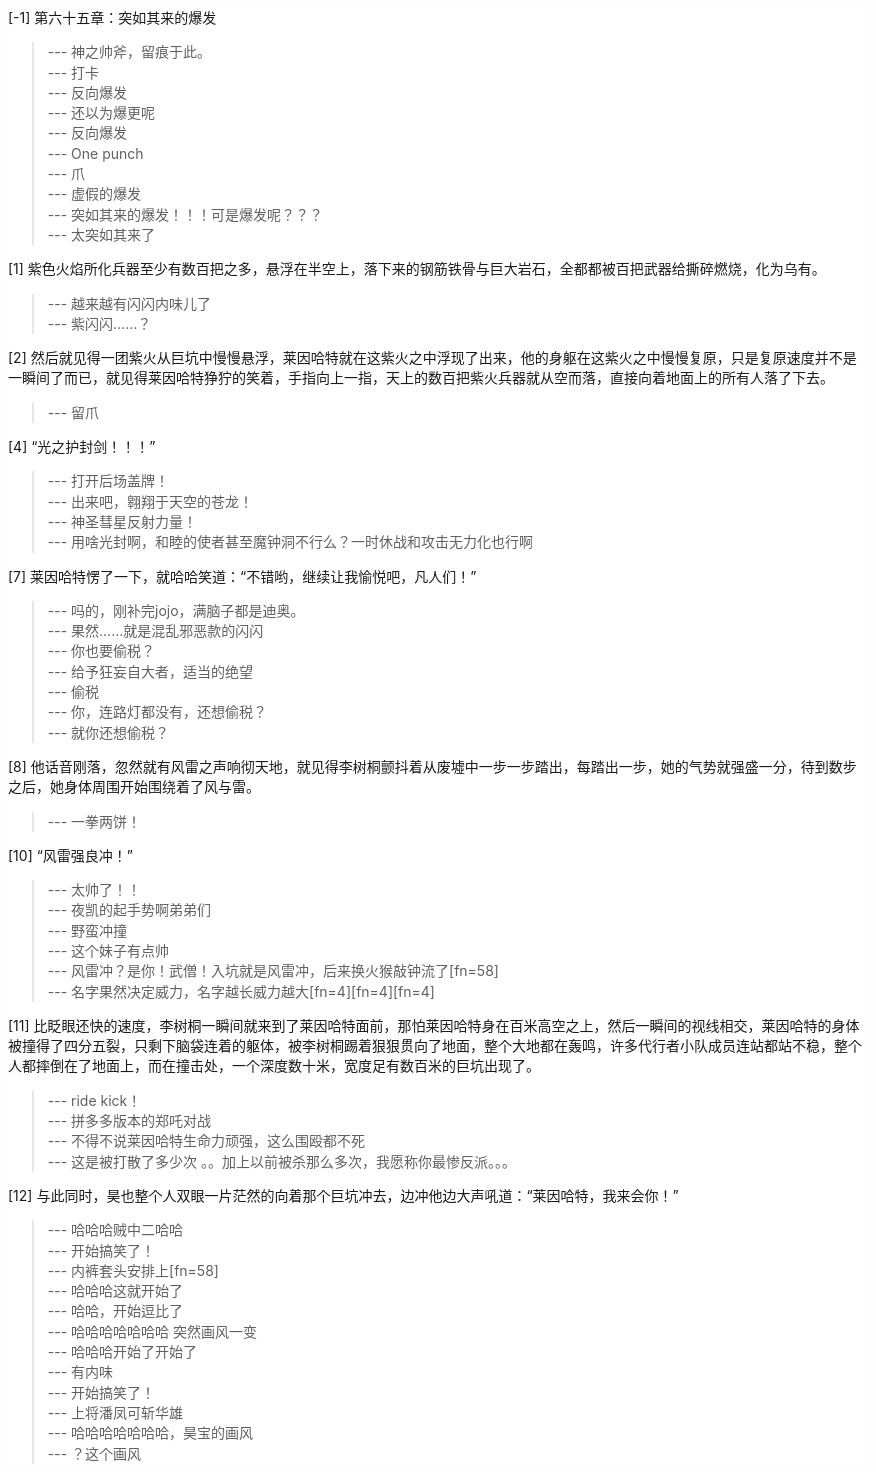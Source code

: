 
[-1] 第六十五章：突如其来的爆发
>--- 神之帅斧，留痕于此。<br>
>--- 打卡<br>
>--- 反向爆发<br>
>--- 还以为爆更呢<br>
>--- 反向爆发<br>
>--- One punch<br>
>--- 爪<br>
>--- 虚假的爆发<br>
>--- 突如其来的爆发！！！可是爆发呢？？？<br>
>--- 太突如其来了<br>

[1] 紫色火焰所化兵器至少有数百把之多，悬浮在半空上，落下来的钢筋铁骨与巨大岩石，全都都被百把武器给撕碎燃烧，化为乌有。
>--- 越来越有闪闪内味儿了<br>
>--- 紫闪闪……？<br>

[2] 然后就见得一团紫火从巨坑中慢慢悬浮，莱因哈特就在这紫火之中浮现了出来，他的身躯在这紫火之中慢慢复原，只是复原速度并不是一瞬间了而已，就见得莱因哈特狰狞的笑着，手指向上一指，天上的数百把紫火兵器就从空而落，直接向着地面上的所有人落了下去。
>--- 留爪<br>

[4] “光之护封剑！！！”
>--- 打开后场盖牌！<br>
>--- 出来吧，翱翔于天空的苍龙！<br>
>--- 神圣彗星反射力量！<br>
>--- 用啥光封啊，和睦的使者甚至魔钟洞不行么？一时休战和攻击无力化也行啊<br>

[7] 莱因哈特愣了一下，就哈哈笑道：“不错哟，继续让我愉悦吧，凡人们！”
>--- 吗的，刚补完jojo，满脑子都是迪奥。<br>
>--- 果然……就是混乱邪恶款的闪闪<br>
>--- 你也要偷税？<br>
>--- 给予狂妄自大者，适当的绝望<br>
>--- 偷税<br>
>--- 你，连路灯都没有，还想偷税？<br>
>--- 就你还想偷税？<br>

[8] 他话音刚落，忽然就有风雷之声响彻天地，就见得李树桐颤抖着从废墟中一步一步踏出，每踏出一步，她的气势就强盛一分，待到数步之后，她身体周围开始围绕着了风与雷。
>--- 一拳两饼！<br>

[10] “风雷强良冲！”
>--- 太帅了！！<br>
>--- 夜凯的起手势啊弟弟们<br>
>--- 野蛮冲撞<br>
>--- 这个妹子有点帅<br>
>--- 风雷冲？是你！武僧！入坑就是风雷冲，后来换火猴敲钟流了[fn=58]<br>
>--- 名字果然决定威力，名字越长威力越大[fn=4][fn=4][fn=4]<br>

[11] 比眨眼还快的速度，李树桐一瞬间就来到了莱因哈特面前，那怕莱因哈特身在百米高空之上，然后一瞬间的视线相交，莱因哈特的身体被撞得了四分五裂，只剩下脑袋连着的躯体，被李树桐踢着狠狠贯向了地面，整个大地都在轰鸣，许多代行者小队成员连站都站不稳，整个人都摔倒在了地面上，而在撞击处，一个深度数十米，宽度足有数百米的巨坑出现了。
>--- ride kick！<br>
>--- 拼多多版本的郑吒对战<br>
>--- 不得不说莱因哈特生命力顽强，这么围殴都不死<br>
>--- 这是被打散了多少次 。。加上以前被杀那么多次，我愿称你最惨反派。。。<br>

[12] 与此同时，昊也整个人双眼一片茫然的向着那个巨坑冲去，边冲他边大声吼道：“莱因哈特，我来会你！”
>--- 哈哈哈贼中二哈哈<br>
>--- 开始搞笑了！<br>
>--- 内裤套头安排上[fn=58]<br>
>--- 哈哈哈这就开始了<br>
>--- 哈哈，开始逗比了<br>
>--- 哈哈哈哈哈哈哈 突然画风一变<br>
>--- 哈哈哈开始了开始了<br>
>--- 有内味<br>
>--- 开始搞笑了！<br>
>--- 上将潘凤可斩华雄<br>
>--- 哈哈哈哈哈哈哈，昊宝的画风<br>
>--- ？这个画风<br>
